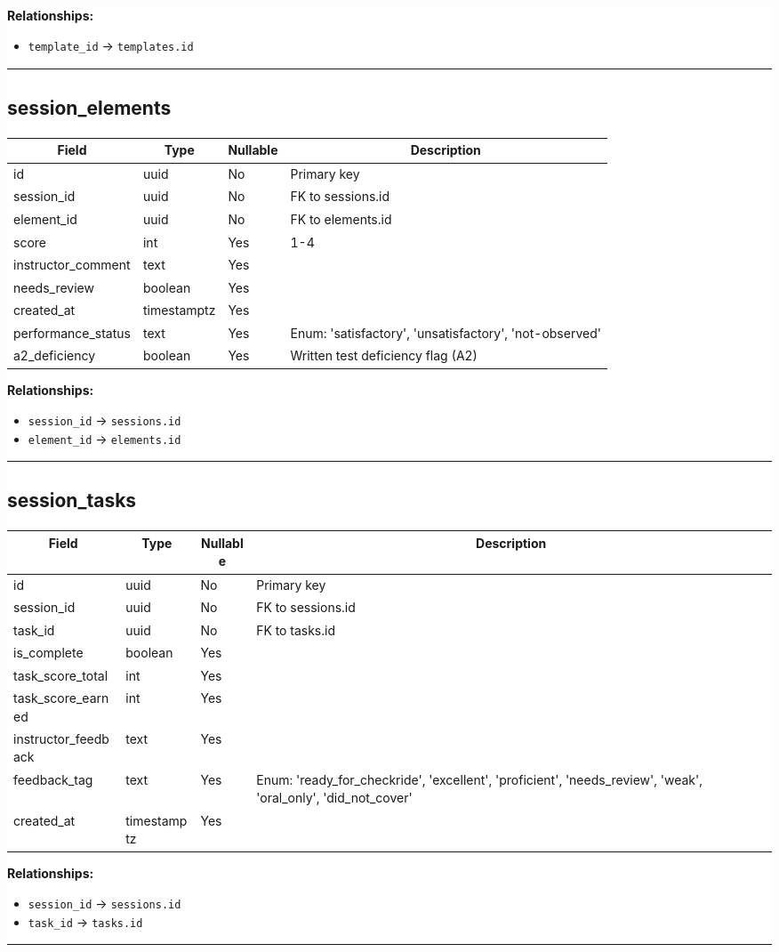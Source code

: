 **Relationships:**
- `template_id` → `templates.id`

---

## session_elements
| Field             | Type    | Nullable | Description |
|-------------------|---------|----------|-------------|
| id                | uuid    | No       | Primary key |
| session_id        | uuid    | No       | FK to sessions.id |
| element_id        | uuid    | No       | FK to elements.id |
| score             | int     | Yes      | 1-4         |
| instructor_comment| text    | Yes      |             |
| needs_review      | boolean | Yes      |             |
| created_at        | timestamptz | Yes   |             |
| performance_status| text    | Yes      | Enum: 'satisfactory', 'unsatisfactory', 'not-observed' |
| a2_deficiency     | boolean | Yes      | Written test deficiency flag (A2) |

**Relationships:**
- `session_id` → `sessions.id`
- `element_id` → `elements.id`

---

## session_tasks
| Field             | Type    | Nullable | Description |
|-------------------|---------|----------|-------------|
| id                | uuid    | No       | Primary key |
| session_id        | uuid    | No       | FK to sessions.id |
| task_id           | uuid    | No       | FK to tasks.id |
| is_complete       | boolean | Yes      |             |
| task_score_total  | int     | Yes      |             |
| task_score_earned | int     | Yes      |             |
| instructor_feedback| text   | Yes      |             |
| feedback_tag      | text    | Yes      | Enum: 'ready_for_checkride', 'excellent', 'proficient', 'needs_review', 'weak', 'oral_only', 'did_not_cover' |
| created_at        | timestamptz | Yes   |             |

**Relationships:**
- `session_id` → `sessions.id`
- `task_id` → `tasks.id`

---